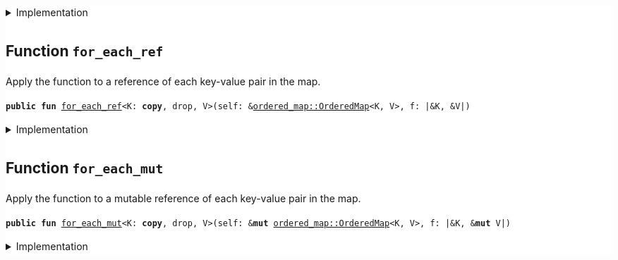 

<details><summary>Implementation</summary></details>

<a id="0x1_ordered_map_for_each_ref"></a>

## Function `for_each_ref`

Apply the function to a reference of each key-value pair in the map.


<pre><code><b>public</b> <b>fun</b> <a href="ordered_map.md#0x1_ordered_map_for_each_ref">for_each_ref</a>&lt;K: <b>copy</b>, drop, V&gt;(self: &<a href="ordered_map.md#0x1_ordered_map_OrderedMap">ordered_map::OrderedMap</a>&lt;K, V&gt;, f: |&K, &V|)
</code></pre>



<details><summary>Implementation</summary></details>

<a id="0x1_ordered_map_for_each_mut"></a>

## Function `for_each_mut`

Apply the function to a mutable reference of each key-value pair in the map.


<pre><code><b>public</b> <b>fun</b> <a href="ordered_map.md#0x1_ordered_map_for_each_mut">for_each_mut</a>&lt;K: <b>copy</b>, drop, V&gt;(self: &<b>mut</b> <a href="ordered_map.md#0x1_ordered_map_OrderedMap">ordered_map::OrderedMap</a>&lt;K, V&gt;, f: |&K, &<b>mut</b> V|)
</code></pre>



<details>
<summary>Implementation</summary>


<pre><code><b>public</b> inline <b>fun</b> <a href="ordered_map.md#0x1_ordered_map_for_each_mut">for_each_mut</a>&lt;K: <b>copy</b> + drop, V&gt;(self: &<b>mut</b> <a href="ordered_map.md#0x1_ordered_map_OrderedMap">OrderedMap</a>&lt;K, V&gt;, f: |&K, &<b>mut</b> V|) {
    <b>let</b> iter = self.<a href="ordered_map.md#0x1_ordered_map_internal_new_begin_iter">internal_new_begin_iter</a>();
    <b>while</b> (!iter.<a href="ordered_map.md#0x1_ordered_map_iter_is_end">iter_is_end</a>(self)) {

